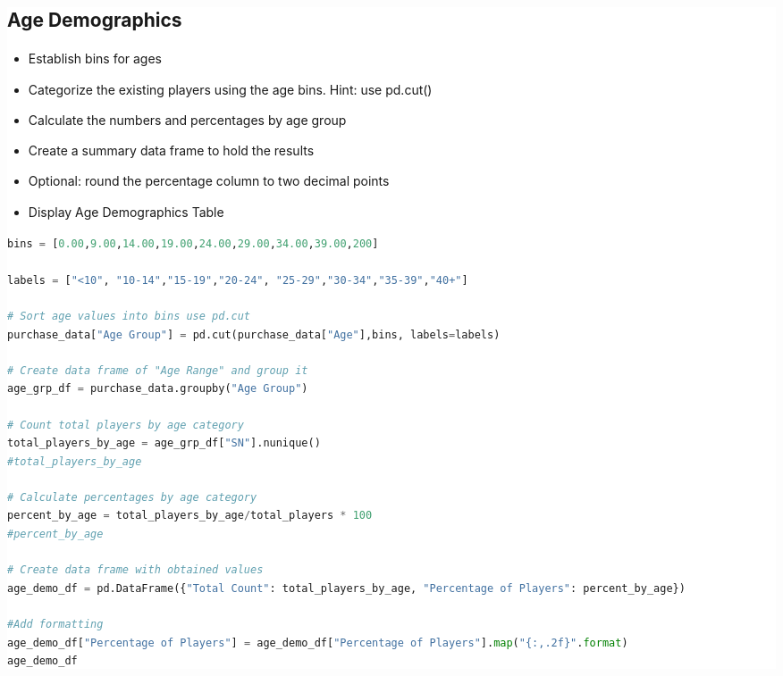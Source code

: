 

## Age Demographics

* Establish bins for ages


* Categorize the existing players using the age bins. Hint: use pd.cut()


* Calculate the numbers and percentages by age group


* Create a summary data frame to hold the results


* Optional: round the percentage column to two decimal points


* Display Age Demographics Table



```python

```


```python
bins = [0.00,9.00,14.00,19.00,24.00,29.00,34.00,39.00,200]

labels = ["<10", "10-14","15-19","20-24", "25-29","30-34","35-39","40+"]

# Sort age values into bins use pd.cut
purchase_data["Age Group"] = pd.cut(purchase_data["Age"],bins, labels=labels)

# Create data frame of "Age Range" and group it
age_grp_df = purchase_data.groupby("Age Group")

# Count total players by age category
total_players_by_age = age_grp_df["SN"].nunique()
#total_players_by_age

# Calculate percentages by age category 
percent_by_age = total_players_by_age/total_players * 100
#percent_by_age

# Create data frame with obtained values
age_demo_df = pd.DataFrame({"Total Count": total_players_by_age, "Percentage of Players": percent_by_age})

#Add formatting
age_demo_df["Percentage of Players"] = age_demo_df["Percentage of Players"].map("{:,.2f}".format)
age_demo_df


```


